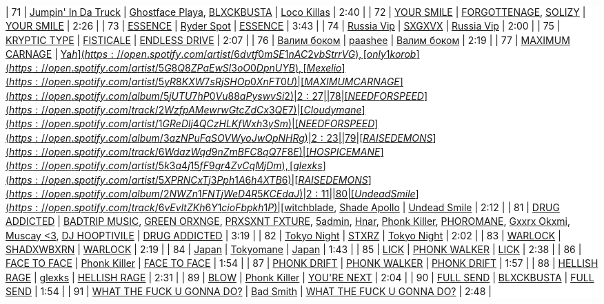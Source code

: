 | 71 | [Jumpin' In Da Truck](https://open.spotify.com/track/2ijPvqzTcd1lxBgca2xo83) | [Ghostface Playa](https://open.spotify.com/artist/5xegBBY3vjR75woVR9kiy7), [BLXCKBUSTA](https://open.spotify.com/artist/2iXMIbkem6Ca1oq3Jgjgfs) | [Loco Killas](https://open.spotify.com/album/0y0BWoT33n1KjfBYHASKzE) | 2:40 |
| 72 | [YOUR SMILE](https://open.spotify.com/track/1TDCt6qpnBhxGctJsgB1yg) | [FORGOTTENAGE](https://open.spotify.com/artist/75eUSWg8Tt9PZLiFWjascC), [SOLIZY](https://open.spotify.com/artist/3lgdHA23PP0zMKYkHvb87j) | [YOUR SMILE](https://open.spotify.com/album/05T8uOreFGlvKXpZ6GNday) | 2:26 |
| 73 | [ESSENCE](https://open.spotify.com/track/0zELPgAgAhm1Eyfa4FLMvP) | [Ryder Spot](https://open.spotify.com/artist/5vcZnjpJXSwYQGi8PlMS3B) | [ESSENCE](https://open.spotify.com/album/1Xr7Mt5FmlruuM42h2onLb) | 3:43 |
| 74 | [Russia Vip](https://open.spotify.com/track/5d8MfJPpikbG256a32qRy7) | [SXGXVX](https://open.spotify.com/artist/1lL48GuJjbIQZYdn2ELknJ) | [Russia Vip](https://open.spotify.com/album/0llItE2PsqtYWvj8UsNgi2) | 2:00 |
| 75 | [KRYPTIC TYPE](https://open.spotify.com/track/2Cge0P573ppMqoHINh6k3r) | [FISTICALE](https://open.spotify.com/artist/1uZNnOWHebXUk7jCt9llAg) | [ENDLESS DRIVE](https://open.spotify.com/album/6DmSxlBNOzxoRUilHFFr0i) | 2:07 |
| 76 | [Валим боком](https://open.spotify.com/track/2fb35AD9XuQifYI3az0xRT) | [paashee](https://open.spotify.com/artist/2EuvNknH6K6WfgKUPMmfzB) | [Валим боком](https://open.spotify.com/album/7k5qrLNjZ9abIVNUes63yg) | 2:19 |
| 77 | [MAXIMUM CARNAGE](https://open.spotify.com/track/5nvYmDXNwa6ZINW08V2e4I) | [Ya$h](https://open.spotify.com/artist/6dvtf0mSE1nAC2vbStrrVG), [only1korob](https://open.spotify.com/artist/5G8Q8ZPaEwSl3oO0DpnUYB), [Mexelio](https://open.spotify.com/artist/5yR8KXW7sRjSHOp0XnFT0U) | [MAXIMUM CARNAGE](https://open.spotify.com/album/5jUTU7hP0Vu88aPyswvSi2) | 2:27 |
| 78 | [NEED FOR SPEED](https://open.spotify.com/track/2WzfpAMewrwGtcZdCx3QE7) | [Cloudymane](https://open.spotify.com/artist/1GReDlj4QCzHLKfWxh3ySm) | [NEED FOR SPEED](https://open.spotify.com/album/3azNPuFaSOVWyoJwOpNHRg) | 2:23 |
| 79 | [RAISE DEMONS](https://open.spotify.com/track/6WdazWqd9nZmBFC8qQ7F8E) | [HOSPICEMANE](https://open.spotify.com/artist/5k3a4j15fF9gr4ZvCqMjDm), [glexks](https://open.spotify.com/artist/5XPRNCxTj3Pph1A6h4XTB6) | [RAISE DEMONS](https://open.spotify.com/album/2NWZn1FNTjWeD4R5KCEdaJ) | 2:11 |
| 80 | [Undead Smile](https://open.spotify.com/track/6vEvltZKh6Y1cioFbpkh1P) | [$witchblade](https://open.spotify.com/artist/7BzpvWR9YU2Z0sHdUqMXKS), [Shade Apollo](https://open.spotify.com/artist/49YT4oaAgV4kk9ilVyUQmG) | [Undead Smile](https://open.spotify.com/album/4rjDXkqwNur3inwNEDOl5R) | 2:12 |
| 81 | [DRUG ADDICTED](https://open.spotify.com/track/1dQnjTYZSJTi13tYSej31Q) | [BADTRIP MUSIC](https://open.spotify.com/artist/6JtratuaBrBvw0iqRBu6pr), [GREEN ORXNGE](https://open.spotify.com/artist/57QsdaQhaRhRruISmg7W2G), [PRXSXNT FXTURE](https://open.spotify.com/artist/1KS3HFd7XL75m0ieoDhFvw), [5admin](https://open.spotify.com/artist/4hlDspeXlZGfwMUaWRFClN), [Hnar](https://open.spotify.com/artist/6v7L5cbcTUA8Z8WXhAoP7Q), [Phonk Killer](https://open.spotify.com/artist/4Xpfcr6PHXIPeoCBlXNwtC), [PHOROMANE](https://open.spotify.com/artist/0rsjzDQH2RbP6RsJk5cvz7), [Gxxrx Okxmi](https://open.spotify.com/artist/6TZB3UrKoPVww7pGm5FQIO), [Muscay <3](https://open.spotify.com/artist/7BlWi3aWLMXX2XFgrnSuT6), [DJ HOOPTIVILE](https://open.spotify.com/artist/1RIUY7YssRFKaLBgxN6yYS) | [DRUG ADDICTED](https://open.spotify.com/album/3cFhDP7in6T20o033k4AEh) | 3:19 |
| 82 | [Tokyo Night](https://open.spotify.com/track/0bMnktlhwVoHUZAW0u4q1D) | [STXRZ](https://open.spotify.com/artist/64IEvdOG2d4FAHDR4pNYQ4) | [Tokyo Night](https://open.spotify.com/album/3N1LbYJ4KD0rba5UO2LAy2) | 2:02 |
| 83 | [WARLOCK](https://open.spotify.com/track/49jvy8buA2J6XGi0oPNaJy) | [SHADXWBXRN](https://open.spotify.com/artist/5ZzO786ViqgegCIoa28OPx) | [WARLOCK](https://open.spotify.com/album/2lMr0UvbN1RGP0gjnTTCPk) | 2:19 |
| 84 | [Japan](https://open.spotify.com/track/39QSBh0Oz2OsnjAtjCQ3JH) | [Tokyomane](https://open.spotify.com/artist/2GaIPa6dUUQBlVNYeEF6PH) | [Japan](https://open.spotify.com/album/0nlmIPxCvBNODxnr5hk8gG) | 1:43 |
| 85 | [LICK](https://open.spotify.com/track/4a9B0Jq0wQa3ApdnOdONlw) | [PHONK WALKER](https://open.spotify.com/artist/4DotIIZU4xta9EFAMvO6Kx) | [LICK](https://open.spotify.com/album/7mgdshP5Xlye1HnG0souvG) | 2:38 |
| 86 | [FACE TO FACE](https://open.spotify.com/track/0szBpH6rzuCuBOOLTGOx5v) | [Phonk Killer](https://open.spotify.com/artist/4Xpfcr6PHXIPeoCBlXNwtC) | [FACE TO FACE](https://open.spotify.com/album/7fj1D1ctbo0ZL58Z8WvIRw) | 1:54 |
| 87 | [PHONK DRIFT](https://open.spotify.com/track/7tnZeFwXzXBKHghbG0sIJk) | [PHONK WALKER](https://open.spotify.com/artist/4DotIIZU4xta9EFAMvO6Kx) | [PHONK DRIFT](https://open.spotify.com/album/3kFemglWwqnQSN795hceK7) | 1:57 |
| 88 | [HELLISH RAGE](https://open.spotify.com/track/09xLjMF291PyCA5yCV3H5b) | [glexks](https://open.spotify.com/artist/5XPRNCxTj3Pph1A6h4XTB6) | [HELLISH RAGE](https://open.spotify.com/album/5GRZfmQbkbIfDhoCqygMhm) | 2:31 |
| 89 | [BLOW](https://open.spotify.com/track/2XsRY63YBtkdflTFIMlhwX) | [Phonk Killer](https://open.spotify.com/artist/4Xpfcr6PHXIPeoCBlXNwtC) | [YOU'RE NEXT](https://open.spotify.com/album/4z4JBb6IHgWF6X8iB6HGaW) | 2:04 |
| 90 | [FULL SEND](https://open.spotify.com/track/7LZ5kABpaC3XiXQEOlJ6LA) | [BLXCKBUSTA](https://open.spotify.com/artist/2iXMIbkem6Ca1oq3Jgjgfs) | [FULL SEND](https://open.spotify.com/album/1eOwNN7Bltds0VRlwrzeOl) | 1:54 |
| 91 | [WHAT THE FUCK U GONNA DO?](https://open.spotify.com/track/7g0E3ydb9GVNq5ibxsAL17) | [Bad Smith](https://open.spotify.com/artist/5ENi6vIaG2GiuMP9ykUcMw) | [WHAT THE FUCK U GONNA DO?](https://open.spotify.com/album/4cXqPU2h6HNF1LXyEi3Rqn) | 2:48 |
